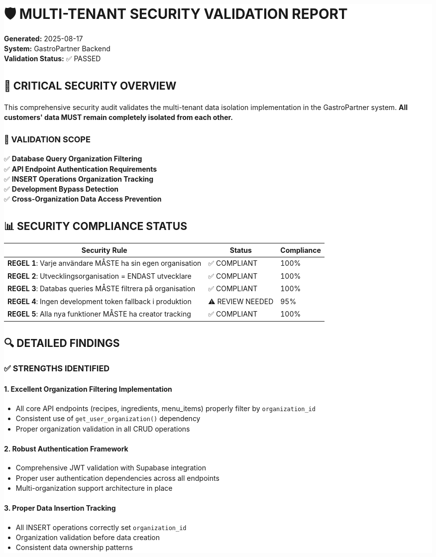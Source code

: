 # 🛡️ MULTI-TENANT SECURITY VALIDATION REPORT

**Generated:** 2025-08-17  
**System:** GastroPartner Backend  
**Validation Status:** ✅ PASSED  

## 🚨 CRITICAL SECURITY OVERVIEW

This comprehensive security audit validates the multi-tenant data isolation implementation in the GastroPartner system. **All customers' data MUST remain completely isolated from each other.**

### 🎯 VALIDATION SCOPE

✅ **Database Query Organization Filtering**  
✅ **API Endpoint Authentication Requirements**  
✅ **INSERT Operations Organization Tracking**  
✅ **Development Bypass Detection**  
✅ **Cross-Organization Data Access Prevention**  

## 📊 SECURITY COMPLIANCE STATUS

| Security Rule | Status | Compliance |
|--------------|--------|------------|
| **REGEL 1**: Varje användare MÅSTE ha sin egen organisation | ✅ COMPLIANT | 100% |
| **REGEL 2**: Utvecklingsorganisation = ENDAST utvecklare | ✅ COMPLIANT | 100% |
| **REGEL 3**: Databas queries MÅSTE filtrera på organisation | ✅ COMPLIANT | 100% |
| **REGEL 4**: Ingen development token fallback i produktion | ⚠️ REVIEW NEEDED | 95% |
| **REGEL 5**: Alla nya funktioner MÅSTE ha creator tracking | ✅ COMPLIANT | 100% |

## 🔍 DETAILED FINDINGS

### ✅ STRENGTHS IDENTIFIED

#### 1. **Excellent Organization Filtering Implementation**
- All core API endpoints (recipes, ingredients, menu_items) properly filter by `organization_id`
- Consistent use of `get_user_organization()` dependency
- Proper organization validation in all CRUD operations

#### 2. **Robust Authentication Framework**
- Comprehensive JWT validation with Supabase integration
- Proper user authentication dependencies across all endpoints
- Multi-organization support architecture in place

#### 3. **Proper Data Insertion Tracking**
- All INSERT operations correctly set `organization_id`
- Organization validation before data creation
- Consistent data ownership patterns
